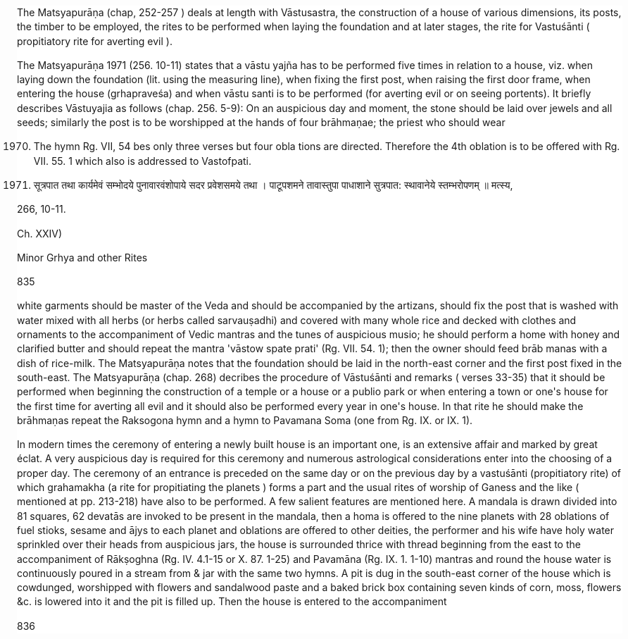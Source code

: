 The Matsyapurāṇa (chap, 252-257 ) deals at length with Vāstusastra, the construction of a house of various dimensions, its posts, the timber to be employed, the rites to be performed when laying the foundation and at later stages, the rite for Vastuśānti ( propitiatory rite for averting evil ). 

The Matsyapurāṇa 1971 (256. 10-11) states that a vāstu yajña has to be performed five times in relation to a house, viz. when laying down the foundation (lit. using the measuring line), when fixing the first post, when raising the first door frame, when entering the house (grhapraveśa) and when vāstu santi is to be performed (for averting evil or on seeing portents). It briefly describes Vāstuyajia as follows (chap. 256. 5-9): On an auspicious day and moment, the stone should be laid over jewels and all seeds; similarly the post is to be worshipped at the hands of four brāhmaṇae; the priest who should wear 

1970. The hymn Rg. VII, 54 bes only three verses but four obla tions are directed. Therefore the 4th oblation is to be offered with Rg. VII. 55. 1 which also is addressed to Vastofpati. 

1971. सूत्रपात तथा कार्यमेवं सम्भोदये पुनावारवंशोपाये सदर प्रवेशसमये तथा । पाटूपशमने तावास्तुपा पाधाशाने सुत्रपात: स्थावानेये स्तम्भरोपणम् ॥ मत्स्य, 

266, 10-11. 

Ch. XXIV) 

Minor Grhya and other Rites 

835 

white garments should be master of the Veda and should be accompanied by the artizans, should fix the post that is washed with water mixed with all herbs (or herbs called sarvauṣadhi) and covered with many whole rice and decked with clothes and ornaments to the accompaniment of Vedic mantras and the tunes of auspicious musio; he should perform a home with honey and clarified butter and should repeat the mantra 'vāstow spate prati' (Rg. VII. 54. 1); then the owner should feed brāb manas with a dish of rice-milk. The Matsyapurāṇa notes that the foundation should be laid in the north-east corner and the first post fixed in the south-east. The Matsyapurāṇa (chap. 268) decribes the procedure of Vāstuśānti and remarks ( verses 33-35) that it should be performed when beginning the construction of a temple or a house or a publio park or when entering a town or one's house for the first time for averting all evil and it should also be performed every year in one's house. In that rite he should make the brāhmaṇas repeat the Raksogona hymn and a hymn to Pavamana Soma (one from Rg. IX. or IX. 1). 

In modern times the ceremony of entering a newly built house is an important one, is an extensive affair and marked by great éclat. A very auspicious day is required for this ceremony and numerous astrological considerations enter into the choosing of a proper day. The ceremony of an entrance is preceded on the same day or on the previous day by a vastuśānti (propitiatory rite) of which grahamakha (a rite for propitiating the planets ) forms a part and the usual rites of worship of Ganess and the like ( mentioned at pp. 213-218) have also to be performed. A few salient features are mentioned here. A mandala is drawn divided into 81 squares, 62 devatās are invoked to be present in the mandala, then a homa is offered to the nine planets with 28 oblations of fuel stioks, sesame and ājys to each planet and oblations are offered to other deities, the performer and his wife have holy water sprinkled over their heads from auspicious jars, the house is surrounded thrice with thread beginning from the east to the accompaniment of Rākṣoghna (Rg. IV. 4.1-15 or X. 87. 1-25) and Pavamāna (Rg. IX. 1. 1-10) mantras and round the house water is continuously poured in a stream from & jar with the same two hymns. A pit is dug in the south-east corner of the house which is cowdunged, worshipped with flowers and sandalwood paste and a baked brick box containing seven kinds of corn, moss, flowers &c. is lowered into it and the pit is filled up. Then the house is entered to the accompaniment 

836 
